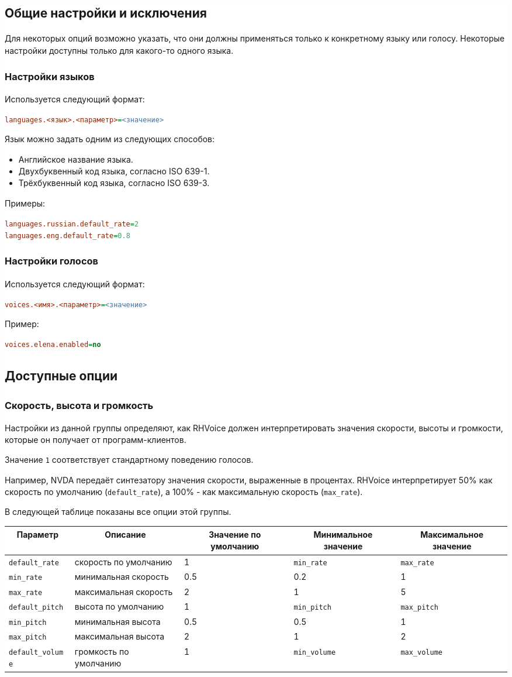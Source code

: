 ## Общие настройки и исключения

Для некоторых опций возможно указать, что они должны применяться только к
конкретному языку или голосу. Некоторые настройки доступны только для какого-то
одного языка.

### Настройки языков

Используется следующий формат:

```ini
languages.<язык>.<параметр>=<значение>
```

Язык можно задать одним из следующих способов:

* Английское название языка.
* Двухбуквенный код языка, согласно ISO 639-1.
* Трёхбуквенный код языка, согласно ISO 639-3.

Примеры:

```ini
languages.russian.default_rate=2
languages.eng.default_rate=0.8
```

### Настройки голосов

Используется следующий формат:

```ini
voices.<имя>.<параметр>=<значение>
```

Пример:

```ini
voices.elena.enabled=no
```

## Доступные опции

### Скорость, высота и громкость

Настройки из данной группы определяют, как RHVoice должен интерпретировать
значения скорости, высоты и громкости, которые он получает от программ-клиентов.

Значение `1` соответствует стандартному поведению голосов.

Например, NVDA передаёт синтезатору значения скорости, выраженные в процентах.
RHVoice интерпретирует 50% как скорость по умолчанию (`default_rate`),
а 100% - как максимальную скорость (`max_rate`).

В следующей таблице показаны все опции этой группы.

| Параметр         | Описание               | Значение по умолчанию | Минимальное значение | Максимальное значение |
| ---------------- | ---------------------- | --------------------- | -------------------- | --------------------- |
| `default_rate`   | скорость по умолчанию  | 1                     | `min_rate`           | `max_rate`            |
| `min_rate`       | минимальная скорость   | 0.5                   | 0.2                  | 1                     |
| `max_rate`       | максимальная скорость  | 2                     | 1                    | 5                     |
| `default_pitch`  | высота по умолчанию    | 1                     | `min_pitch`          | `max_pitch`           |
| `min_pitch`      | минимальная высота     | 0.5                   | 0.5                  | 1                     |
| `max_pitch`      | максимальная высота    | 2                     | 1                    | 2                     |
| `default_volume` | громкость по умолчанию | 1                     | `min_volume`         | `max_volume`          |